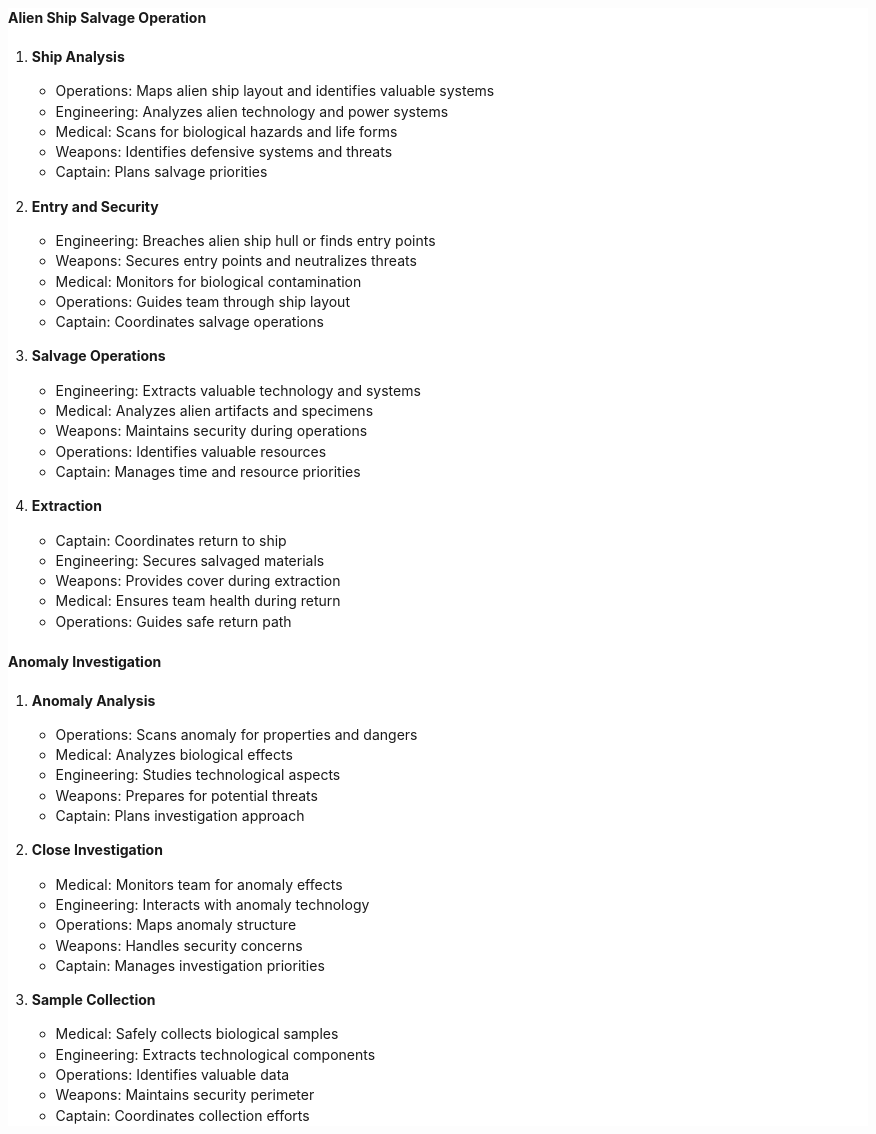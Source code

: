 #### Alien Ship Salvage Operation

1. **Ship Analysis**

   - Operations: Maps alien ship layout and identifies valuable systems
   - Engineering: Analyzes alien technology and power systems
   - Medical: Scans for biological hazards and life forms
   - Weapons: Identifies defensive systems and threats
   - Captain: Plans salvage priorities

2. **Entry and Security**

   - Engineering: Breaches alien ship hull or finds entry points
   - Weapons: Secures entry points and neutralizes threats
   - Medical: Monitors for biological contamination
   - Operations: Guides team through ship layout
   - Captain: Coordinates salvage operations

3. **Salvage Operations**

   - Engineering: Extracts valuable technology and systems
   - Medical: Analyzes alien artifacts and specimens
   - Weapons: Maintains security during operations
   - Operations: Identifies valuable resources
   - Captain: Manages time and resource priorities

4. **Extraction**
   - Captain: Coordinates return to ship
   - Engineering: Secures salvaged materials
   - Weapons: Provides cover during extraction
   - Medical: Ensures team health during return
   - Operations: Guides safe return path

#### Anomaly Investigation

1. **Anomaly Analysis**

   - Operations: Scans anomaly for properties and dangers
   - Medical: Analyzes biological effects
   - Engineering: Studies technological aspects
   - Weapons: Prepares for potential threats
   - Captain: Plans investigation approach

2. **Close Investigation**

   - Medical: Monitors team for anomaly effects
   - Engineering: Interacts with anomaly technology
   - Operations: Maps anomaly structure
   - Weapons: Handles security concerns
   - Captain: Manages investigation priorities

3. **Sample Collection**

   - Medical: Safely collects biological samples
   - Engineering: Extracts technological components
   - Operations: Identifies valuable data
   - Weapons: Maintains security perimeter
   - Captain: Coordinates collection efforts
